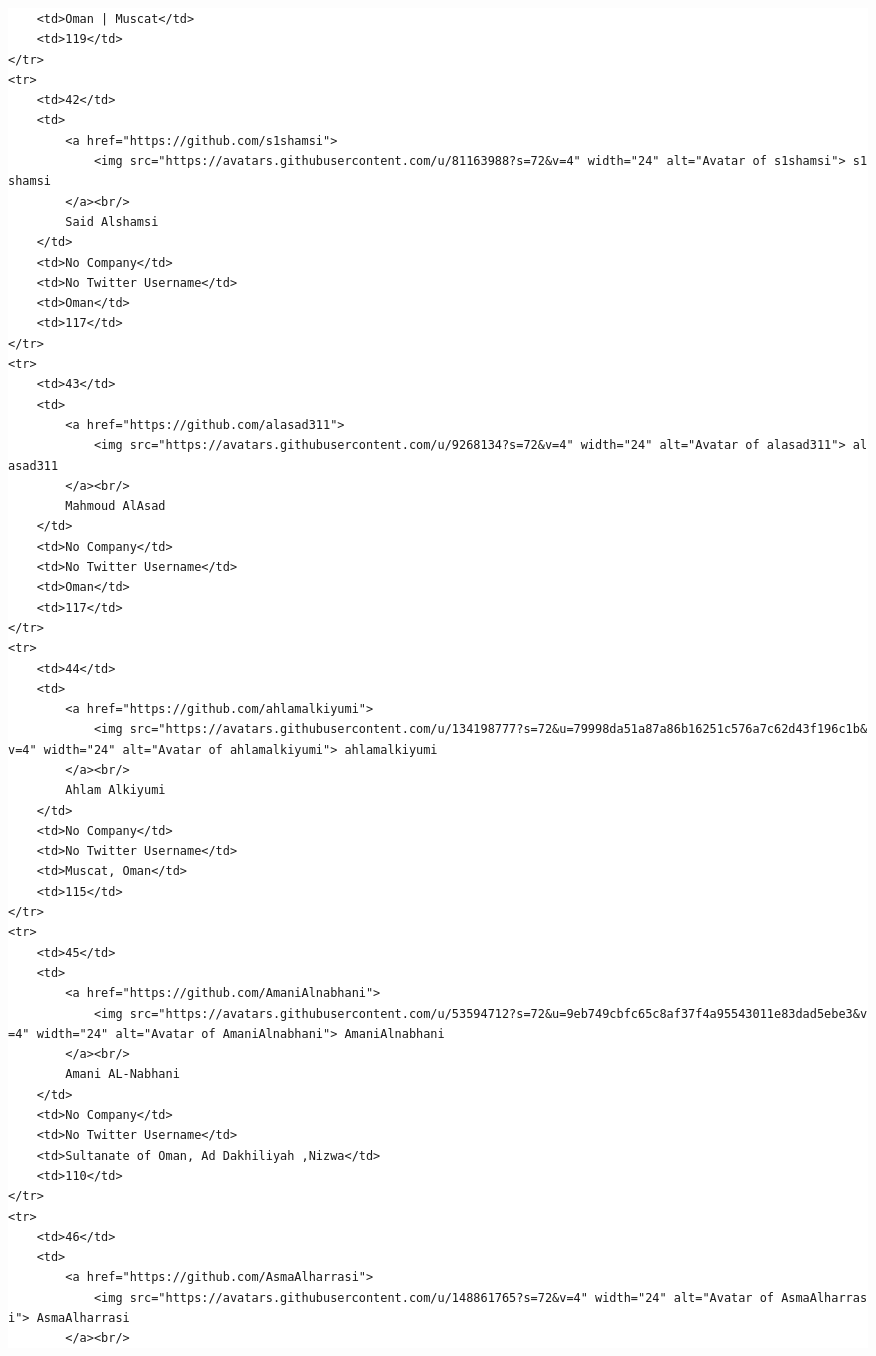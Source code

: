 		<td>Oman | Muscat</td>
		<td>119</td>
	</tr>
	<tr>
		<td>42</td>
		<td>
			<a href="https://github.com/s1shamsi">
				<img src="https://avatars.githubusercontent.com/u/81163988?s=72&v=4" width="24" alt="Avatar of s1shamsi"> s1shamsi
			</a><br/>
			Said Alshamsi
		</td>
		<td>No Company</td>
		<td>No Twitter Username</td>
		<td>Oman</td>
		<td>117</td>
	</tr>
	<tr>
		<td>43</td>
		<td>
			<a href="https://github.com/alasad311">
				<img src="https://avatars.githubusercontent.com/u/9268134?s=72&v=4" width="24" alt="Avatar of alasad311"> alasad311
			</a><br/>
			Mahmoud AlAsad
		</td>
		<td>No Company</td>
		<td>No Twitter Username</td>
		<td>Oman</td>
		<td>117</td>
	</tr>
	<tr>
		<td>44</td>
		<td>
			<a href="https://github.com/ahlamalkiyumi">
				<img src="https://avatars.githubusercontent.com/u/134198777?s=72&u=79998da51a87a86b16251c576a7c62d43f196c1b&v=4" width="24" alt="Avatar of ahlamalkiyumi"> ahlamalkiyumi
			</a><br/>
			Ahlam Alkiyumi
		</td>
		<td>No Company</td>
		<td>No Twitter Username</td>
		<td>Muscat, Oman</td>
		<td>115</td>
	</tr>
	<tr>
		<td>45</td>
		<td>
			<a href="https://github.com/AmaniAlnabhani">
				<img src="https://avatars.githubusercontent.com/u/53594712?s=72&u=9eb749cbfc65c8af37f4a95543011e83dad5ebe3&v=4" width="24" alt="Avatar of AmaniAlnabhani"> AmaniAlnabhani
			</a><br/>
			Amani AL-Nabhani
		</td>
		<td>No Company</td>
		<td>No Twitter Username</td>
		<td>Sultanate of Oman, Ad Dakhiliyah ,Nizwa</td>
		<td>110</td>
	</tr>
	<tr>
		<td>46</td>
		<td>
			<a href="https://github.com/AsmaAlharrasi">
				<img src="https://avatars.githubusercontent.com/u/148861765?s=72&v=4" width="24" alt="Avatar of AsmaAlharrasi"> AsmaAlharrasi
			</a><br/>